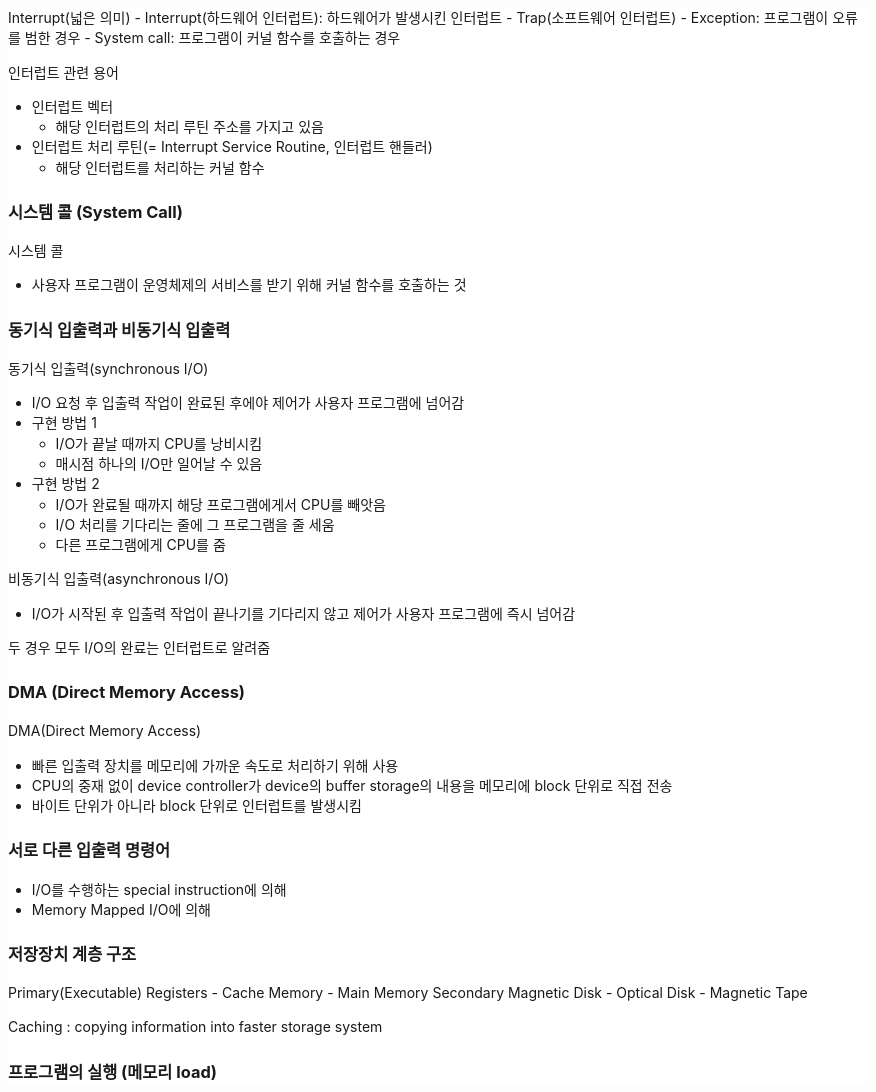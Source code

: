 Interrupt(넓은 의미)
    - Interrupt(하드웨어 인터럽트): 하드웨어가 발생시킨 인터럽트
    - Trap(소프트웨어 인터럽트)
        - Exception: 프로그램이 오류를 범한 경우
        - System call: 프로그램이 커널 함수를 호출하는 경우

인터럽트 관련 용어
- 인터럽트 벡터
    - 해당 인터럽트의 처리 루틴 주소를 가지고 있음
- 인터럽트 처리 루틴(= Interrupt Service Routine, 인터럽트 핸들러)
    - 해당 인터럽트를 처리하는 커널 함수

### 시스템 콜 (System Call)

시스템 콜
- 사용자 프로그램이 운영체제의 서비스를 받기 위해 커널 함수를 호출하는 것

### 동기식 입출력과 비동기식 입출력

동기식 입출력(synchronous I/O)
- I/O 요청 후 입출력 작업이 완료된 후에야 제어가 사용자 프로그램에 넘어감
- 구현 방법 1
    - I/O가 끝날 때까지 CPU를 낭비시킴
    - 매시점 하나의 I/O만 일어날 수 있음
- 구현 방법 2
    - I/O가 완료될 때까지 해당 프로그램에게서 CPU를 빼앗음
    - I/O 처리를 기다리는 줄에 그 프로그램을 줄 세움
    - 다른 프로그램에게 CPU를 줌

비동기식 입출력(asynchronous I/O)
- I/O가 시작된 후 입출력 작업이 끝나기를 기다리지 않고 제어가 사용자 프로그램에 즉시 넘어감

두 경우 모두 I/O의 완료는 인터럽트로 알려줌

### DMA (Direct Memory Access)

DMA(Direct Memory Access)
- 빠른 입출력 장치를 메모리에 가까운 속도로 처리하기 위해 사용
- CPU의 중재 없이 device controller가 device의 buffer storage의 내용을 메모리에 block 단위로 직접 전송
- 바이트 단위가 아니라 block 단위로 인터럽트를 발생시킴

### 서로 다른 입출력 명령어

- I/O를 수행하는 special instruction에 의해
- Memory Mapped I/O에 의해

### 저장장치 계층 구조

Primary(Executable) Registers - Cache Memory - Main Memory
Secondary Magnetic  Disk - Optical Disk - Magnetic Tape

Caching : copying information into faster storage system

### 프로그램의 실행 (메모리 load)
